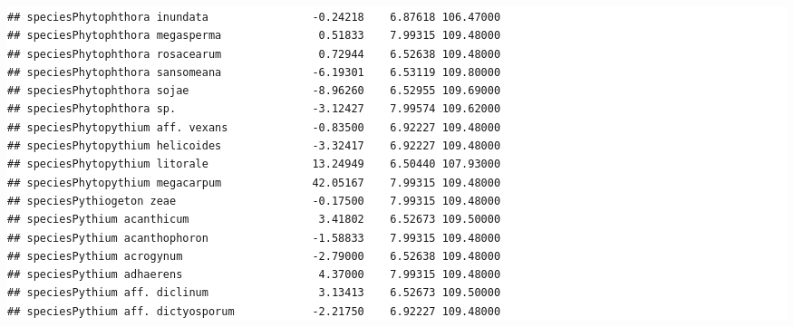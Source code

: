     ## speciesPhytophthora inundata                -0.24218    6.87618 106.47000
    ## speciesPhytophthora megasperma               0.51833    7.99315 109.48000
    ## speciesPhytophthora rosacearum               0.72944    6.52638 109.48000
    ## speciesPhytophthora sansomeana              -6.19301    6.53119 109.80000
    ## speciesPhytophthora sojae                   -8.96260    6.52955 109.69000
    ## speciesPhytophthora sp.                     -3.12427    7.99574 109.62000
    ## speciesPhytopythium aff. vexans             -0.83500    6.92227 109.48000
    ## speciesPhytopythium helicoides              -3.32417    6.92227 109.48000
    ## speciesPhytopythium litorale                13.24949    6.50440 107.93000
    ## speciesPhytopythium megacarpum              42.05167    7.99315 109.48000
    ## speciesPythiogeton zeae                     -0.17500    7.99315 109.48000
    ## speciesPythium acanthicum                    3.41802    6.52673 109.50000
    ## speciesPythium acanthophoron                -1.58833    7.99315 109.48000
    ## speciesPythium acrogynum                    -2.79000    6.52638 109.48000
    ## speciesPythium adhaerens                     4.37000    7.99315 109.48000
    ## speciesPythium aff. diclinum                 3.13413    6.52673 109.50000
    ## speciesPythium aff. dictyosporum            -2.21750    6.92227 109.48000

